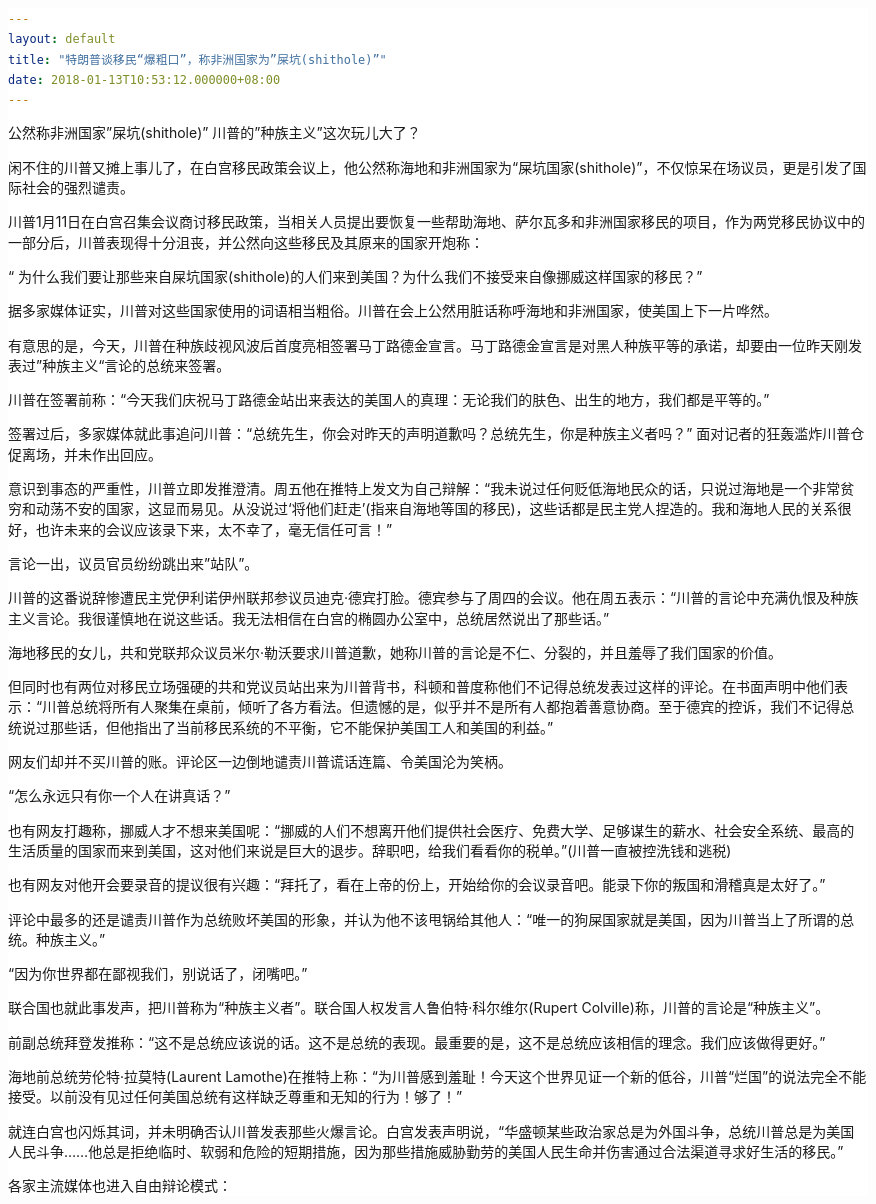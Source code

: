 ```yaml
---
layout: default
title: "特朗普谈移民“爆粗口”，称非洲国家为”屎坑(shithole)”"
date: 2018-01-13T10:53:12.000000+08:00
---
```


公然称非洲国家”屎坑(shithole)” 川普的”种族主义”这次玩儿大了？

闲不住的川普又摊上事儿了，在白宫移民政策会议上，他公然称海地和非洲国家为“屎坑国家(shithole)”，不仅惊呆在场议员，更是引发了国际社会的强烈谴责。

川普1月11日在白宫召集会议商讨移民政策，当相关人员提出要恢复一些帮助海地、萨尔瓦多和非洲国家移民的项目，作为两党移民协议中的一部分后，川普表现得十分沮丧，并公然向这些移民及其原来的国家开炮称：

“ 为什么我们要让那些来自屎坑国家(shithole)的人们来到美国？为什么我们不接受来自像挪威这样国家的移民？”

据多家媒体证实，川普对这些国家使用的词语相当粗俗。川普在会上公然用脏话称呼海地和非洲国家，使美国上下一片哗然。

有意思的是，今天，川普在种族歧视风波后首度亮相签署马丁路德金宣言。马丁路德金宣言是对黑人种族平等的承诺，却要由一位昨天刚发表过”种族主义“言论的总统来签署。

川普在签署前称：“今天我们庆祝马丁路德金站出来表达的美国人的真理：无论我们的肤色、出生的地方，我们都是平等的。”

签署过后，多家媒体就此事追问川普：“总统先生，你会对昨天的声明道歉吗？总统先生，你是种族主义者吗？” 面对记者的狂轰滥炸川普仓促离场，并未作出回应。

意识到事态的严重性，川普立即发推澄清。周五他在推特上发文为自己辩解：“我未说过任何贬低海地民众的话，只说过海地是一个非常贫穷和动荡不安的国家，这显而易见。从没说过‘将他们赶走’(指来自海地等国的移民)，这些话都是民主党人捏造的。我和海地人民的关系很好，也许未来的会议应该录下来，太不幸了，毫无信任可言！”

言论一出，议员官员纷纷跳出来”站队”。

川普的这番说辞惨遭民主党伊利诺伊州联邦参议员迪克·德宾打脸。德宾参与了周四的会议。他在周五表示：“川普的言论中充满仇恨及种族主义言论。我很谨慎地在说这些话。我无法相信在白宫的椭圆办公室中，总统居然说出了那些话。”

海地移民的女儿，共和党联邦众议员米尔·勒沃要求川普道歉，她称川普的言论是不仁、分裂的，并且羞辱了我们国家的价值。

但同时也有两位对移民立场强硬的共和党议员站出来为川普背书，科顿和普度称他们不记得总统发表过这样的评论。在书面声明中他们表示：“川普总统将所有人聚集在桌前，倾听了各方看法。但遗憾的是，似乎并不是所有人都抱着善意协商。至于德宾的控诉，我们不记得总统说过那些话，但他指出了当前移民系统的不平衡，它不能保护美国工人和美国的利益。”

网友们却并不买川普的账。评论区一边倒地谴责川普谎话连篇、令美国沦为笑柄。

“怎么永远只有你一个人在讲真话？”

也有网友打趣称，挪威人才不想来美国呢：“挪威的人们不想离开他们提供社会医疗、免费大学、足够谋生的薪水、社会安全系统、最高的生活质量的国家而来到美国，这对他们来说是巨大的退步。辞职吧，给我们看看你的税单。”(川普一直被控洗钱和逃税)

也有网友对他开会要录音的提议很有兴趣：“拜托了，看在上帝的份上，开始给你的会议录音吧。能录下你的叛国和滑稽真是太好了。”

评论中最多的还是谴责川普作为总统败坏美国的形象，并认为他不该甩锅给其他人：“唯一的狗屎国家就是美国，因为川普当上了所谓的总统。种族主义。”

“因为你世界都在鄙视我们，别说话了，闭嘴吧。”

联合国也就此事发声，把川普称为“种族主义者”。联合国人权发言人鲁伯特·科尔维尔(Rupert Colville)称，川普的言论是“种族主义”。

前副总统拜登发推称：“这不是总统应该说的话。这不是总统的表现。最重要的是，这不是总统应该相信的理念。我们应该做得更好。”

海地前总统劳伦特·拉莫特(Laurent Lamothe)在推特上称：“为川普感到羞耻！今天这个世界见证一个新的低谷，川普“烂国”的说法完全不能接受。以前没有见过任何美国总统有这样缺乏尊重和无知的行为！够了！”

就连白宫也闪烁其词，并未明确否认川普发表那些火爆言论。白宫发表声明说，“华盛顿某些政治家总是为外国斗争，总统川普总是为美国人民斗争……他总是拒绝临时、软弱和危险的短期措施，因为那些措施威胁勤劳的美国人民生命并伤害通过合法渠道寻求好生活的移民。”

各家主流媒体也进入自由辩论模式：
